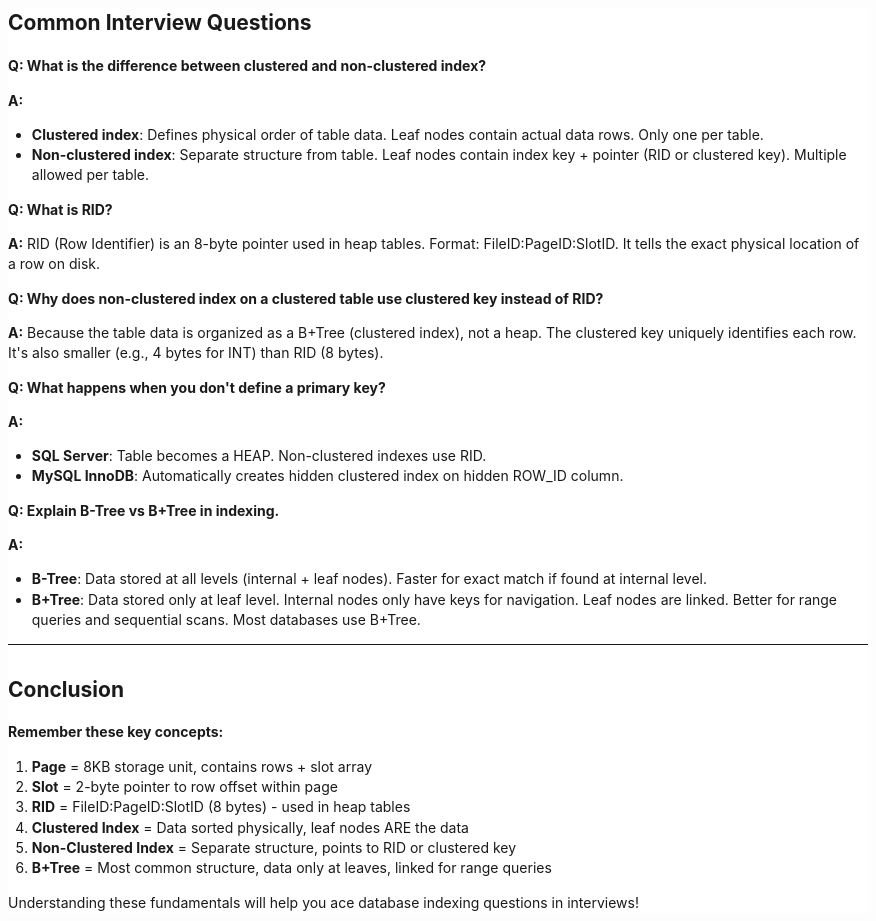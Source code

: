 
## Common Interview Questions

**Q: What is the difference between clustered and non-clustered index?**

**A:** 
- **Clustered index**: Defines physical order of table data. Leaf nodes contain actual data rows. Only one per table.
- **Non-clustered index**: Separate structure from table. Leaf nodes contain index key + pointer (RID or clustered key). Multiple allowed per table.

**Q: What is RID?**

**A:** RID (Row Identifier) is an 8-byte pointer used in heap tables. Format: FileID:PageID:SlotID. It tells the exact physical location of a row on disk.

**Q: Why does non-clustered index on a clustered table use clustered key instead of RID?**

**A:** Because the table data is organized as a B+Tree (clustered index), not a heap. The clustered key uniquely identifies each row. It's also smaller (e.g., 4 bytes for INT) than RID (8 bytes).

**Q: What happens when you don't define a primary key?**

**A:** 
- **SQL Server**: Table becomes a HEAP. Non-clustered indexes use RID.
- **MySQL InnoDB**: Automatically creates hidden clustered index on hidden ROW_ID column.

**Q: Explain B-Tree vs B+Tree in indexing.**

**A:**
- **B-Tree**: Data stored at all levels (internal + leaf nodes). Faster for exact match if found at internal level.
- **B+Tree**: Data stored only at leaf level. Internal nodes only have keys for navigation. Leaf nodes are linked. Better for range queries and sequential scans. Most databases use B+Tree.

---

## Conclusion

**Remember these key concepts:**

1. **Page** = 8KB storage unit, contains rows + slot array
2. **Slot** = 2-byte pointer to row offset within page
3. **RID** = FileID:PageID:SlotID (8 bytes) - used in heap tables
4. **Clustered Index** = Data sorted physically, leaf nodes ARE the data
5. **Non-Clustered Index** = Separate structure, points to RID or clustered key
6. **B+Tree** = Most common structure, data only at leaves, linked for range queries

Understanding these fundamentals will help you ace database indexing questions in interviews!